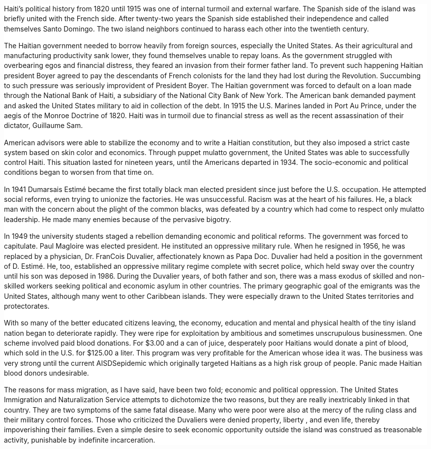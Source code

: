 Haiti’s political history from 1820 until 1915 was one of internal turmoil and external warfare. The Spanish side of the island was briefly united with the French side. After twenty-two years the Spanish side established their independence and called themselves Santo Domingo. The two island neighbors continued to harass each other into the twentieth century.
</p>
<p>
The Haitian government needed to borrow heavily from foreign sources, especially the United States. As their agricultural and manufacturing productivity sank lower, they found themselves unable to repay loans. As the government struggled with overbearing egos and financial distress, they feared an invasion from their former father land. To prevent such happening Haitian president Boyer agreed to pay the descendants of French colonists for the land they had lost during the Revolution. Succumbing to such pressure was seriously improvident of President Boyer. The Haitian government was forced to default on a loan made through the National Bank of Haiti, a subsidiary of the National City Bank of New York. The American bank demanded payment and asked the United States military to aid in collection of the debt. In 1915 the U.S. Marines landed in Port Au Prince, under the aegis of the Monroe Doctrine of 1820. Haiti was in turmoil due to financial stress as well as the recent assassination of their dictator, Guillaume Sam.
</p>
<p>
American advisors were able to stabilize the economy and to write a Haitian constitution, but they also imposed a strict caste system based on skin color and economics. Through puppet mulatto government, the United States was able to successfully control Haiti. This situation lasted for nineteen years, until the Americans departed in 1934. The socio-economic and political conditions began to worsen from that time on.
</p>
<p>
In 1941 Dumarsais Estimé became the first totally black man elected president since just before the U.S. occupation. He attempted social reforms, even trying to unionize the factories. He was unsuccessful. Racism was at the heart of his failures. He, a black man with the concern about the plight of the common blacks, was defeated by a country which had come to respect only mulatto leadership. He made many enemies because of the pervasive bigotry.
</p>
<p>
In 1949 the university students staged a rebellion demanding economic and political reforms. The government was forced to capitulate. Paul Magloire was elected president. He instituted an oppressive military rule. When he resigned in 1956, he was replaced by a physician, Dr. FranCois Duvalier, affectionately known as Papa Doc. Duvalier had held a position in the government of D. Estimé. He, too, established an oppressive military regime complete with secret police, which held sway over the country until his son was deposed in 1986. During the Duvalier years, of both father and son, there was a mass exodus of skilled and non-skilled workers seeking political and economic asylum in other countries. The primary geographic goal of the emigrants was the United States, although many went to other Caribbean islands. They were especially drawn to the United States territories and protectorates.
</p>
<p>
With so many of the better educated citizens leaving, the economy, education and mental and physical health of the tiny island nation began to deteriorate rapidly. They were ripe for exploitation by ambitious and sometimes unscrupulous businessmen. One scheme involved paid blood donations. For $3.00 and a can of juice, desperately poor Haitians would donate a pint of blood, which sold in the U.S. for $125.00 a liter. This program was very profitable for the American whose idea it was. The business was very strong until the current AISDSepidemic which originally targeted Haitians as a high risk group of people. Panic made Haitian blood donors undesirable.
</p>
<p>
The reasons for mass migration, as I have said, have been two fold; economic and political oppression. The United States Immigration and Naturalization Service attempts to dichotomize the two reasons, but they are really inextricably linked in that country. They are two symptoms of the same fatal disease. Many who were poor were also at the mercy of the ruling class and their military control forces. Those who criticized the Duvaliers were denied property, liberty , and even life, thereby impoverishing their families. Even a simple desire to seek economic opportunity outside the island was construed as treasonable activity, punishable by indefinite incarceration.
</p>
<p>